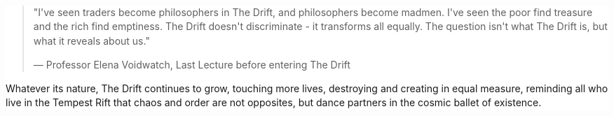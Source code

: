 > "I've seen traders become philosophers in The Drift, and philosophers become madmen. I've seen the poor find treasure and the rich find emptiness. The Drift doesn't discriminate - it transforms all equally. The question isn't what The Drift is, but what it reveals about us."
> 
> — Professor Elena Voidwatch, Last Lecture before entering The Drift

Whatever its nature, The Drift continues to grow, touching more lives, destroying and creating in equal measure, reminding all who live in the Tempest Rift that chaos and order are not opposites, but dance partners in the cosmic ballet of existence.
